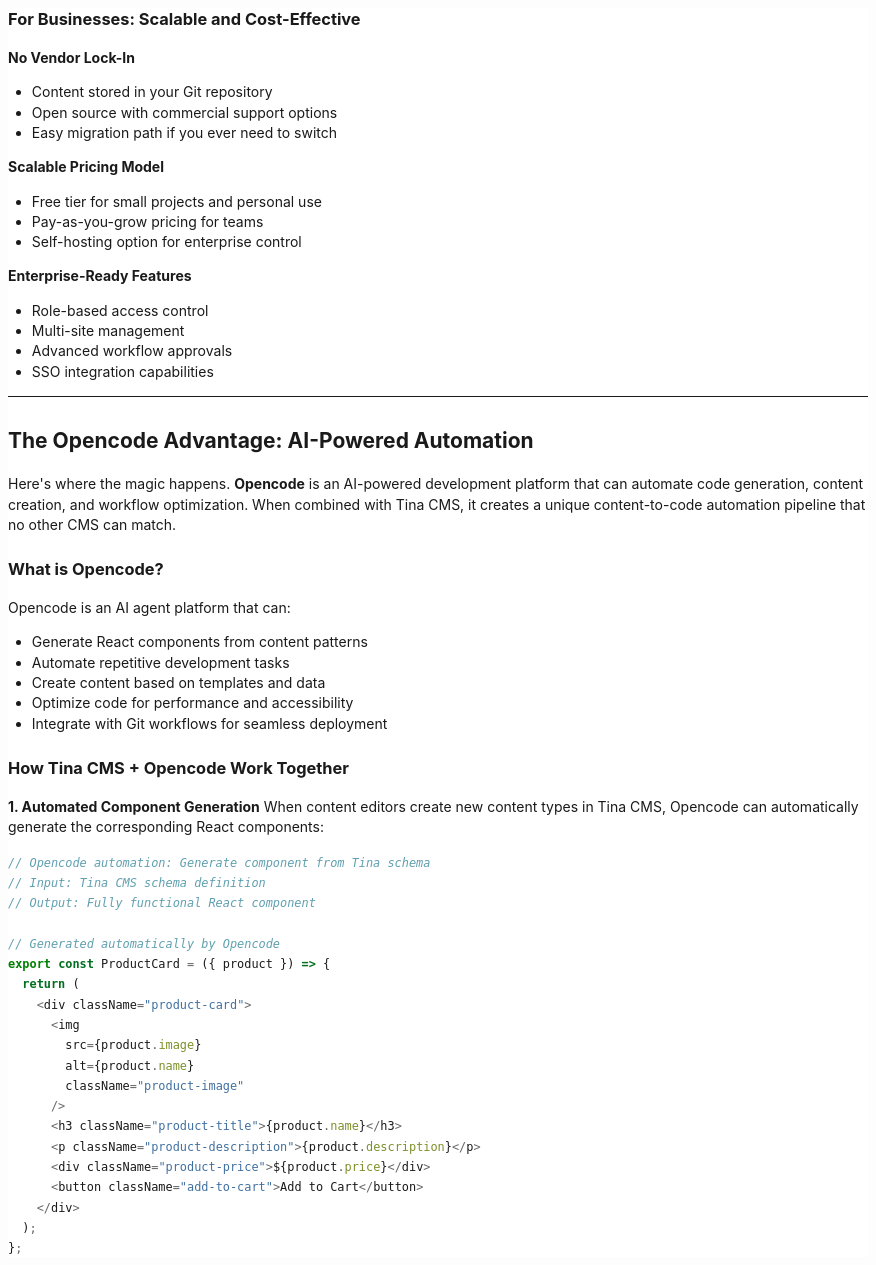 ### For Businesses: Scalable and Cost-Effective

**No Vendor Lock-In**
- Content stored in your Git repository
- Open source with commercial support options
- Easy migration path if you ever need to switch

**Scalable Pricing Model**
- Free tier for small projects and personal use
- Pay-as-you-grow pricing for teams
- Self-hosting option for enterprise control

**Enterprise-Ready Features**
- Role-based access control
- Multi-site management
- Advanced workflow approvals
- SSO integration capabilities

---

## The Opencode Advantage: AI-Powered Automation

Here's where the magic happens. **Opencode** is an AI-powered development platform that can automate code generation, content creation, and workflow optimization. When combined with Tina CMS, it creates a unique content-to-code automation pipeline that no other CMS can match.

### What is Opencode?

Opencode is an AI agent platform that can:
- Generate React components from content patterns
- Automate repetitive development tasks
- Create content based on templates and data
- Optimize code for performance and accessibility
- Integrate with Git workflows for seamless deployment

### How Tina CMS + Opencode Work Together

**1. Automated Component Generation**
When content editors create new content types in Tina CMS, Opencode can automatically generate the corresponding React components:

```typescript
// Opencode automation: Generate component from Tina schema
// Input: Tina CMS schema definition
// Output: Fully functional React component

// Generated automatically by Opencode
export const ProductCard = ({ product }) => {
  return (
    <div className="product-card">
      <img 
        src={product.image} 
        alt={product.name}
        className="product-image"
      />
      <h3 className="product-title">{product.name}</h3>
      <p className="product-description">{product.description}</p>
      <div className="product-price">${product.price}</div>
      <button className="add-to-cart">Add to Cart</button>
    </div>
  );
};
```
